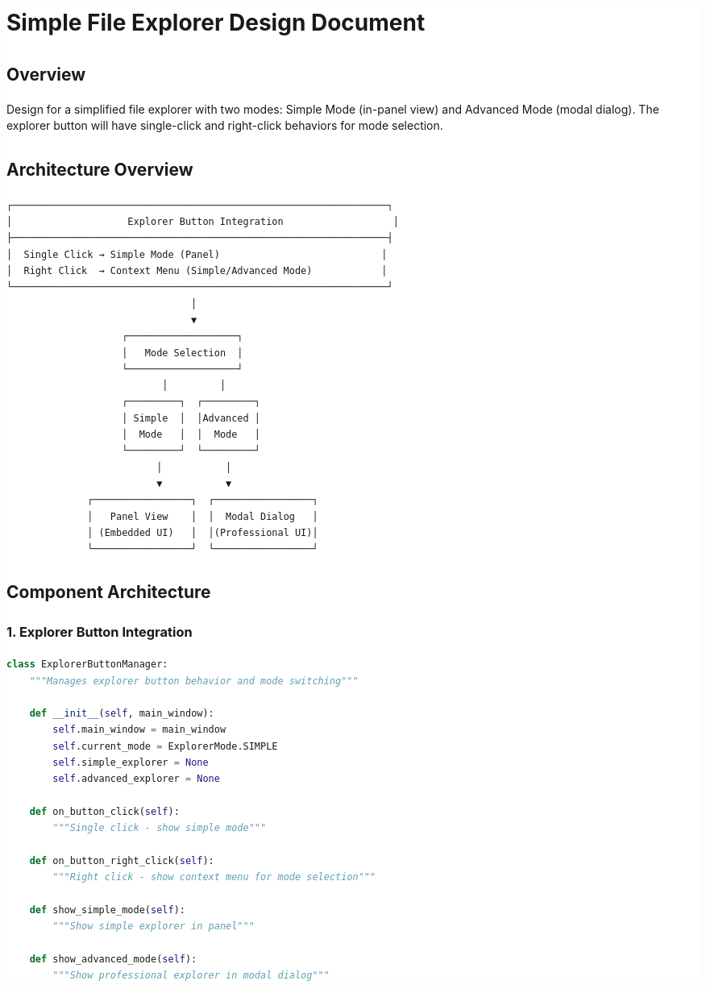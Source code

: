 # Simple File Explorer Design Document

## Overview
Design for a simplified file explorer with two modes: Simple Mode (in-panel view) and Advanced Mode (modal dialog). The explorer button will have single-click and right-click behaviors for mode selection.

## Architecture Overview

```
┌─────────────────────────────────────────────────────────────────┐
│                    Explorer Button Integration                   │
├─────────────────────────────────────────────────────────────────┤
│  Single Click → Simple Mode (Panel)                            │
│  Right Click  → Context Menu (Simple/Advanced Mode)            │
└─────────────────────────────────────────────────────────────────┘
                                │
                                ▼
                    ┌───────────────────┐
                    │   Mode Selection  │
                    └───────────────────┘
                           │         │
                    ┌─────────┐  ┌─────────┐
                    │ Simple  │  │Advanced │
                    │  Mode   │  │  Mode   │
                    └─────────┘  └─────────┘
                          │           │
                          ▼           ▼
              ┌─────────────────┐  ┌─────────────────┐
              │   Panel View    │  │  Modal Dialog   │
              │ (Embedded UI)   │  │(Professional UI)│
              └─────────────────┘  └─────────────────┘
```

## Component Architecture

### 1. Explorer Button Integration
```python
class ExplorerButtonManager:
    """Manages explorer button behavior and mode switching"""
    
    def __init__(self, main_window):
        self.main_window = main_window
        self.current_mode = ExplorerMode.SIMPLE
        self.simple_explorer = None
        self.advanced_explorer = None
        
    def on_button_click(self):
        """Single click - show simple mode"""
        
    def on_button_right_click(self):
        """Right click - show context menu for mode selection"""
        
    def show_simple_mode(self):
        """Show simple explorer in panel"""
        
    def show_advanced_mode(self):
        """Show professional explorer in modal dialog"""
```
